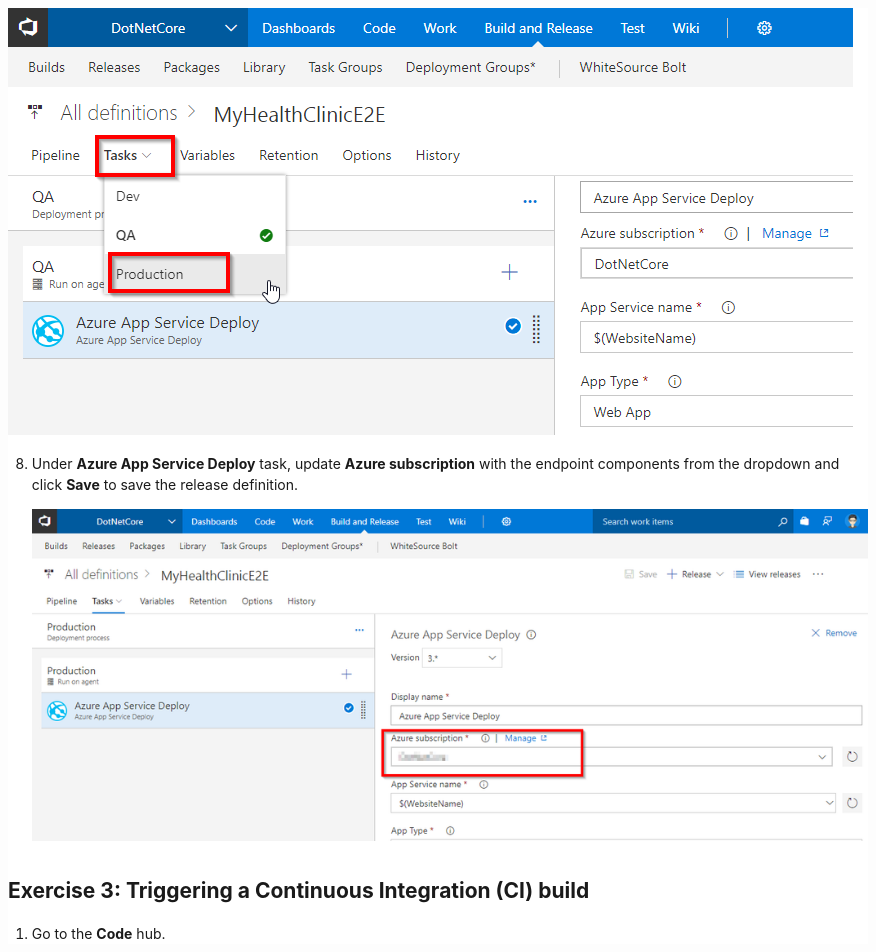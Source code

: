    <img src="images/prod.png">

8. Under **Azure App Service Deploy** task, update **Azure subscription** with the endpoint components from the dropdown and click **Save** to save the release definition.

   <img src="images/prod_1.png">

## Exercise 3: Triggering a Continuous Integration (CI) build

1. Go to the **Code** hub.
